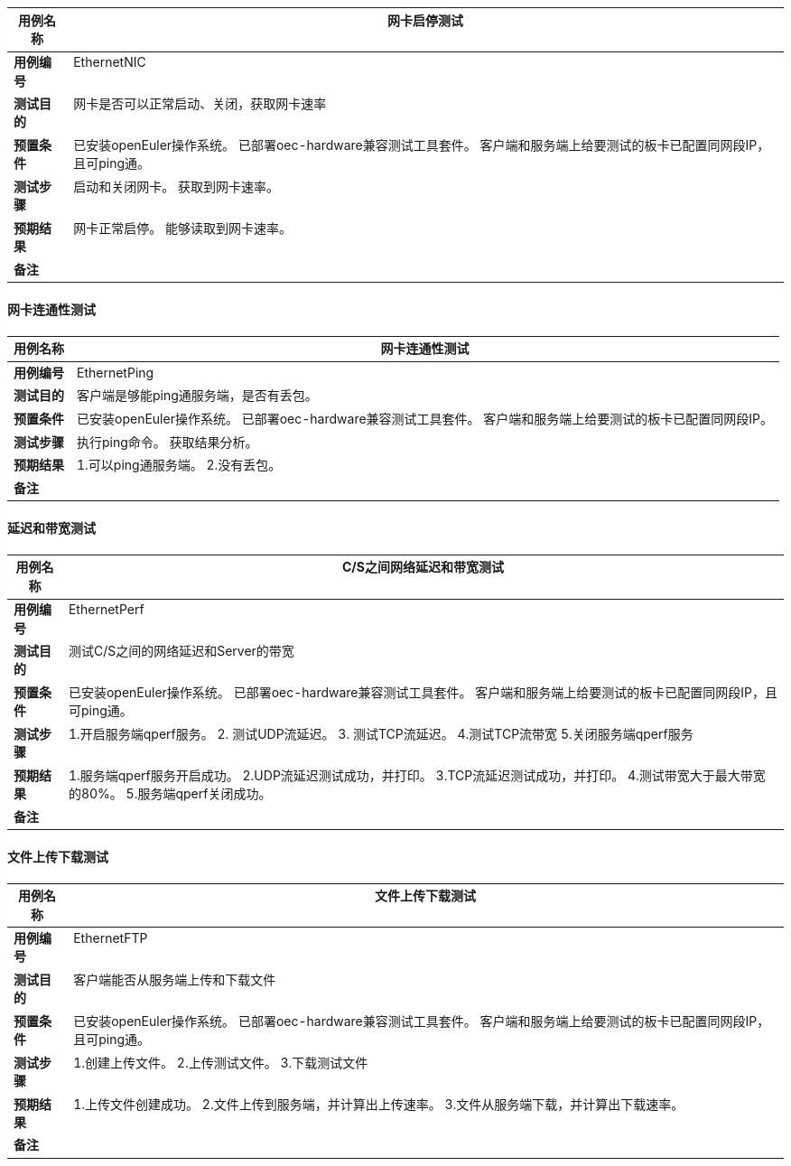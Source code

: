 | **用例名称** | 网卡启停测试                                                                                                              |
|--------------|---------------------------------------------------------------------------------------------------------------------------|
| **用例编号** | EthernetNIC                                                                                                               |
| **测试目的** | 网卡是否可以正常启动、关闭，获取网卡速率                                                                                  |
| **预置条件** | 已安装openEuler操作系统。 已部署oec-hardware兼容测试工具套件。 客户端和服务端上给要测试的板卡已配置同网段IP，且可ping通。 |
| **测试步骤** | 启动和关闭网卡。 获取到网卡速率。                                                                                         |
| **预期结果** | 网卡正常启停。 能够读取到网卡速率。                                                                                       |
| **备注**     |                                                                                                                           |

#### 网卡连通性测试

| **用例名称** | 网卡连通性测试                                                                                                |
|--------------|---------------------------------------------------------------------------------------------------------------|
| **用例编号** | EthernetPing                                                                                                  |
| **测试目的** | 客户端是够能ping通服务端，是否有丢包。                                                                        |
| **预置条件** | 已安装openEuler操作系统。 已部署oec-hardware兼容测试工具套件。 客户端和服务端上给要测试的板卡已配置同网段IP。 |
| **测试步骤** | 执行ping命令。 获取结果分析。                                                                                 |
| **预期结果** | 1.可以ping通服务端。 2.没有丢包。                                                                             |
| **备注**     |                                                                                                               |

#### 延迟和带宽测试

| **用例名称** | C/S之间网络延迟和带宽测试                                                                                                                     |
|--------------|-----------------------------------------------------------------------------------------------------------------------------------------------|
| **用例编号** | EthernetPerf                                                                                                                                  |
| **测试目的** | 测试C/S之间的网络延迟和Server的带宽                                                                                                           |
| **预置条件** | 已安装openEuler操作系统。 已部署oec-hardware兼容测试工具套件。 客户端和服务端上给要测试的板卡已配置同网段IP，且可ping通。                     |
| **测试步骤** | 1.开启服务端qperf服务。 2. 测试UDP流延迟。 3. 测试TCP流延迟。 4.测试TCP流带宽 5.关闭服务端qperf服务                                           |
| **预期结果** | 1.服务端qperf服务开启成功。 2.UDP流延迟测试成功，并打印。 3.TCP流延迟测试成功，并打印。 4.测试带宽大于最大带宽的80%。 5.服务端qperf关闭成功。 |
| **备注**     |                                                                                                                                               |

#### 文件上传下载测试

| **用例名称** | 文件上传下载测试                                                                                                          |
|--------------|---------------------------------------------------------------------------------------------------------------------------|
| **用例编号** | EthernetFTP                                                                                                               |
| **测试目的** | 客户端能否从服务端上传和下载文件                                                                                          |
| **预置条件** | 已安装openEuler操作系统。 已部署oec-hardware兼容测试工具套件。 客户端和服务端上给要测试的板卡已配置同网段IP，且可ping通。 |
| **测试步骤** | 1.创建上传文件。 2.上传测试文件。 3.下载测试文件                                                                          |
| **预期结果** | 1.上传文件创建成功。 2.文件上传到服务端，并计算出上传速率。 3.文件从服务端下载，并计算出下载速率。                        |
| **备注**     |                                                                                                                           |
